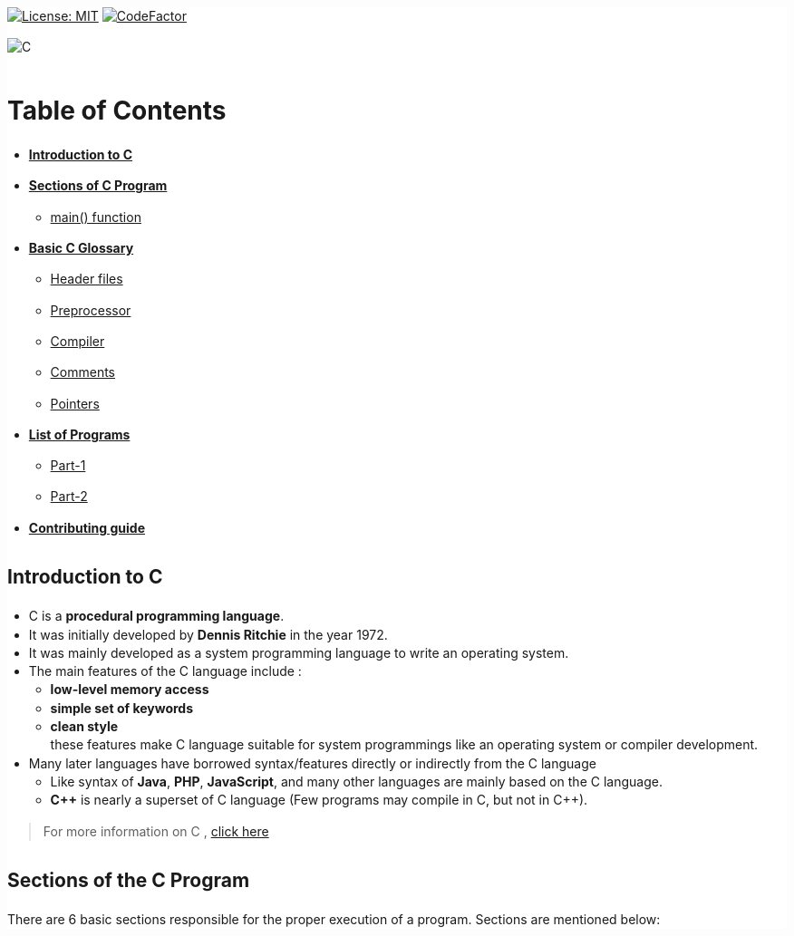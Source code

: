 [![License: MIT](https://img.shields.io/badge/License-MIT-blue.svg)](LICENSE) 
[![CodeFactor](https://www.codefactor.io/repository/github/visrm/c-assignments/badge)](https://www.codefactor.io/repository/github/visrm/c-assignments)

![C](https://img.shields.io/badge/c-%2300599C.svg?style=for-the-badge&logo=c&logoColor=white)

# Table of Contents

- [**Introduction to C**](#introduction-to-c)

- [**Sections of C Program**](#sections-of-the-c-program)

    - [main() function](#main-function)

- [**Basic C Glossary**](#basic-c-glossary)

  - [Header files](#header-files)
 
  - [Preprocessor](#preprocessor)
 
  - [Compiler](#compiler)
 
  - [Comments](#comments)
 
  - [Pointers](#pointers)

- [**List of Programs**](#list-of-programs)

  - [Part-1](#part-1)

  - [Part-2](#part-2)

- [**Contributing guide**](#contributing-guide)

## Introduction to C

- C is a **procedural programming language**.
- It was initially developed by **Dennis Ritchie** in the year 1972.
- It was mainly developed as a system programming language to write an operating system.
- The main features of the C language include :
  - **low-level memory access**
  - **simple set of keywords**
  - **clean style**<br>
    these features make C language suitable for system programmings like an operating system or compiler development.
- Many later languages have borrowed syntax/features directly or indirectly from the C language
  - Like syntax of **Java**, **PHP**, **JavaScript**, and many other languages are mainly based on the C language.
  - **C++** is nearly a superset of C language (Few programs may compile in C, but not in C++).

> For more information on C , [click here](https://www.geeksforgeeks.org/c-language-set-1-introduction/)

## Sections of the C Program

There are 6 basic sections responsible for the proper execution of a program. Sections are mentioned below:
